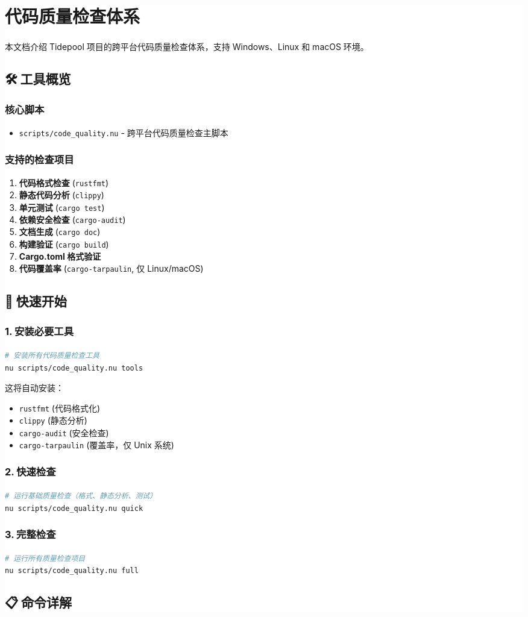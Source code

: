 # 代码质量检查体系

本文档介绍 Tidepool 项目的跨平台代码质量检查体系，支持 Windows、Linux 和 macOS 环境。

## 🛠️ 工具概览

### 核心脚本
- `scripts/code_quality.nu` - 跨平台代码质量检查主脚本

### 支持的检查项目
1. **代码格式检查** (`rustfmt`)
2. **静态代码分析** (`clippy`)
3. **单元测试** (`cargo test`)
4. **依赖安全检查** (`cargo-audit`)
5. **文档生成** (`cargo doc`)
6. **构建验证** (`cargo build`)
7. **Cargo.toml 格式验证**
8. **代码覆盖率** (`cargo-tarpaulin`, 仅 Linux/macOS)

## 🚀 快速开始

### 1. 安装必要工具

```bash
# 安装所有代码质量检查工具
nu scripts/code_quality.nu tools
```

这将自动安装：
- `rustfmt` (代码格式化)
- `clippy` (静态分析)
- `cargo-audit` (安全检查)
- `cargo-tarpaulin` (覆盖率，仅 Unix 系统)

### 2. 快速检查

```bash
# 运行基础质量检查（格式、静态分析、测试）
nu scripts/code_quality.nu quick
```

### 3. 完整检查

```bash
# 运行所有质量检查项目
nu scripts/code_quality.nu full
```

## 📋 命令详解
